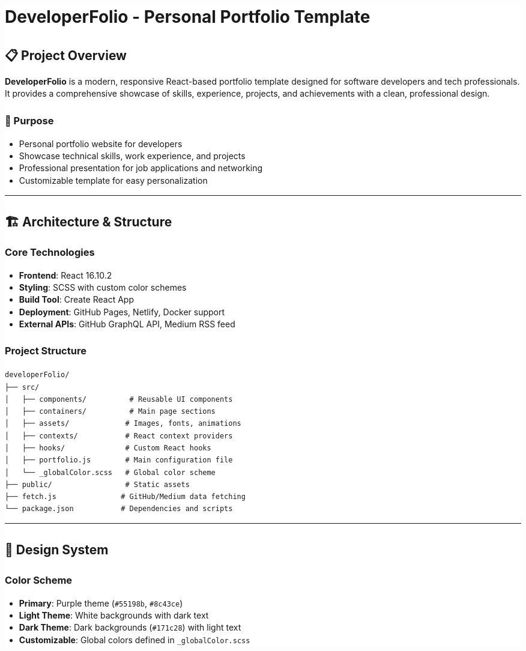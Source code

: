 # DeveloperFolio - Personal Portfolio Template

## 📋 Project Overview

**DeveloperFolio** is a modern, responsive React-based portfolio template designed for software developers and tech professionals. It provides a comprehensive showcase of skills, experience, projects, and achievements with a clean, professional design.

### 🎯 Purpose
- Personal portfolio website for developers
- Showcase technical skills, work experience, and projects
- Professional presentation for job applications and networking
- Customizable template for easy personalization

---

## 🏗️ Architecture & Structure

### Core Technologies
- **Frontend**: React 16.10.2
- **Styling**: SCSS with custom color schemes
- **Build Tool**: Create React App
- **Deployment**: GitHub Pages, Netlify, Docker support
- **External APIs**: GitHub GraphQL API, Medium RSS feed

### Project Structure
```
developerFolio/
├── src/
│   ├── components/          # Reusable UI components
│   ├── containers/          # Main page sections
│   ├── assets/             # Images, fonts, animations
│   ├── contexts/           # React context providers
│   ├── hooks/              # Custom React hooks
│   ├── portfolio.js        # Main configuration file
│   └── _globalColor.scss   # Global color scheme
├── public/                 # Static assets
├── fetch.js               # GitHub/Medium data fetching
└── package.json           # Dependencies and scripts
```

---

## 🎨 Design System

### Color Scheme
- **Primary**: Purple theme (`#55198b`, `#8c43ce`)
- **Light Theme**: White backgrounds with dark text
- **Dark Theme**: Dark backgrounds (`#171c28`) with light text
- **Customizable**: Global colors defined in `_globalColor.scss`
